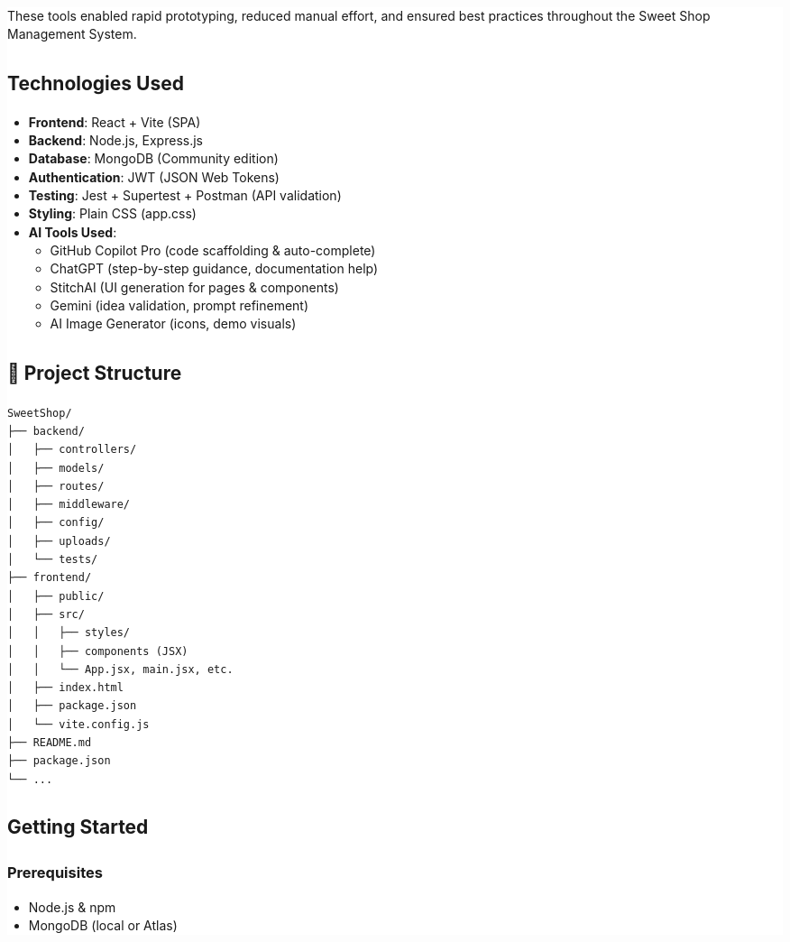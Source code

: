 These tools enabled rapid prototyping, reduced manual effort, and ensured best practices throughout the Sweet Shop Management System.

## Technologies Used

- **Frontend**: React + Vite (SPA)
- **Backend**: Node.js, Express.js
- **Database**: MongoDB (Community edition)
- **Authentication**: JWT (JSON Web Tokens)
- **Testing**: Jest + Supertest + Postman (API validation)
- **Styling**: Plain CSS (app.css)
- **AI Tools Used**:
  - GitHub Copilot Pro (code scaffolding & auto-complete)
  - ChatGPT (step-by-step guidance, documentation help)
  - StitchAI (UI generation for pages & components)
  - Gemini (idea validation, prompt refinement)
  - AI Image Generator (icons, demo visuals)

## 📂 Project Structure

```
SweetShop/
├── backend/
│   ├── controllers/
│   ├── models/
│   ├── routes/
│   ├── middleware/
│   ├── config/
│   ├── uploads/
│   └── tests/
├── frontend/
│   ├── public/
│   ├── src/
│   │   ├── styles/
│   │   ├── components (JSX)
│   │   └── App.jsx, main.jsx, etc.
│   ├── index.html
│   ├── package.json
│   └── vite.config.js
├── README.md
├── package.json
└── ...
```

## Getting Started

### Prerequisites

- Node.js & npm
- MongoDB (local or Atlas)
